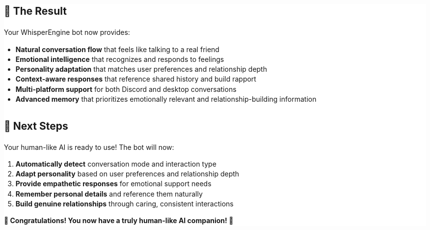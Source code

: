 ## 🎉 The Result

Your WhisperEngine bot now provides:
- **Natural conversation flow** that feels like talking to a real friend
- **Emotional intelligence** that recognizes and responds to feelings
- **Personality adaptation** that matches user preferences and relationship depth
- **Context-aware responses** that reference shared history and build rapport
- **Multi-platform support** for both Discord and desktop conversations
- **Advanced memory** that prioritizes emotionally relevant and relationship-building information

## 🚀 Next Steps

Your human-like AI is ready to use! The bot will now:
1. **Automatically detect** conversation mode and interaction type
2. **Adapt personality** based on user preferences and relationship depth
3. **Provide empathetic responses** for emotional support needs
4. **Remember personal details** and reference them naturally
5. **Build genuine relationships** through caring, consistent interactions

**🎉 Congratulations! You now have a truly human-like AI companion! 🤗**